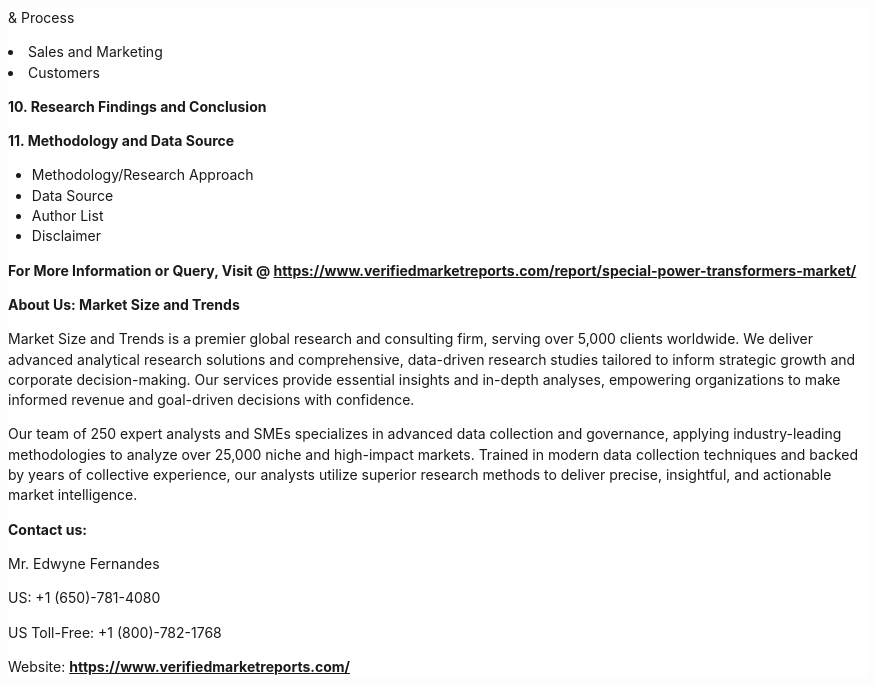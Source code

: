 &amp; Process</li><li>Sales and Marketing</li><li>Customers</li></ul><p><strong>10. Research Findings and Conclusion</strong></p><p><strong>11. Methodology and Data Source</strong></p><ul><li>Methodology/Research Approach</li><li>Data Source</li><li>Author List</li><li>Disclaimer</li></ul></p><p><strong>For More Information or Query, Visit @ <a href="https://www.verifiedmarketreports.com/report/special-power-transformers-market/">https://www.verifiedmarketreports.com/report/special-power-transformers-market/</a></strong></p><p><strong>About Us: Market Size and Trends</strong></p><p>Market Size and Trends is a premier global research and consulting firm, serving over 5,000 clients worldwide. We deliver advanced analytical research solutions and comprehensive, data-driven research studies tailored to inform strategic growth and corporate decision-making. Our services provide essential insights and in-depth analyses, empowering organizations to make informed revenue and goal-driven decisions with confidence.</p><p>Our team of 250 expert analysts and SMEs specializes in advanced data collection and governance, applying industry-leading methodologies to analyze over 25,000 niche and high-impact markets. Trained in modern data collection techniques and backed by years of collective experience, our analysts utilize superior research methods to deliver precise, insightful, and actionable market intelligence.</p><p><strong>Contact us:</strong></p><p>Mr. Edwyne Fernandes</p><p>US: +1 (650)-781-4080</p><p>US Toll-Free: +1 (800)-782-1768</p><p>Website: <strong><a href="https://www.verifiedmarketreports.com/">https://www.verifiedmarketreports.com/</a></strong></p>

